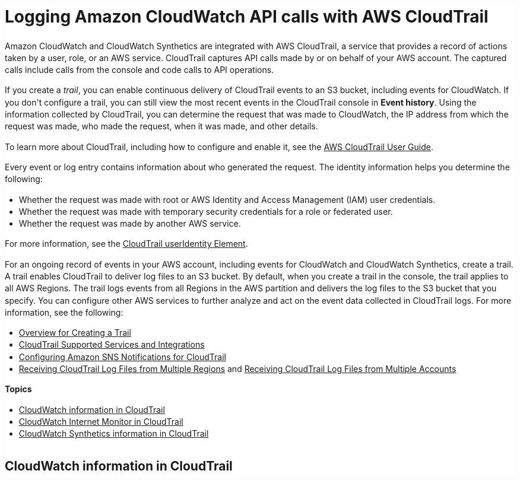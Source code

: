 # Logging Amazon CloudWatch API calls with AWS CloudTrail<a name="logging_cw_api_calls"></a>

Amazon CloudWatch and CloudWatch Synthetics are integrated with AWS CloudTrail, a service that provides a record of actions taken by a user, role, or an AWS service\. CloudTrail captures API calls made by or on behalf of your AWS account\. The captured calls include calls from the console and code calls to API operations\.

If you create a *trail*, you can enable continuous delivery of CloudTrail events to an S3 bucket, including events for CloudWatch\. If you don't configure a trail, you can still view the most recent events in the CloudTrail console in **Event history**\. Using the information collected by CloudTrail, you can determine the request that was made to CloudWatch, the IP address from which the request was made, who made the request, when it was made, and other details\. 

To learn more about CloudTrail, including how to configure and enable it, see the [AWS CloudTrail User Guide](https://docs.aws.amazon.com/awscloudtrail/latest/userguide/)\.

Every event or log entry contains information about who generated the request\. The identity information helps you determine the following: 
+ Whether the request was made with root or AWS Identity and Access Management \(IAM\) user credentials\.
+ Whether the request was made with temporary security credentials for a role or federated user\.
+ Whether the request was made by another AWS service\.

For more information, see the [CloudTrail userIdentity Element](https://docs.aws.amazon.com/awscloudtrail/latest/userguide/cloudtrail-event-reference-user-identity.html)\.

For an ongoing record of events in your AWS account, including events for CloudWatch and CloudWatch Synthetics, create a trail\. A trail enables CloudTrail to deliver log files to an S3 bucket\. By default, when you create a trail in the console, the trail applies to all AWS Regions\. The trail logs events from all Regions in the AWS partition and delivers the log files to the S3 bucket that you specify\. You can configure other AWS services to further analyze and act on the event data collected in CloudTrail logs\. For more information, see the following: 
+ [Overview for Creating a Trail](https://docs.aws.amazon.com/awscloudtrail/latest/userguide/cloudtrail-create-and-update-a-trail.html)
+ [CloudTrail Supported Services and Integrations](https://docs.aws.amazon.com/awscloudtrail/latest/userguide/cloudtrail-aws-service-specific-topics.html#cloudtrail-aws-service-specific-topics-integrations)
+ [Configuring Amazon SNS Notifications for CloudTrail](https://docs.aws.amazon.com/awscloudtrail/latest/userguide/getting_notifications_top_level.html)
+ [Receiving CloudTrail Log Files from Multiple Regions](https://docs.aws.amazon.com/awscloudtrail/latest/userguide/receive-cloudtrail-log-files-from-multiple-regions.html) and [Receiving CloudTrail Log Files from Multiple Accounts](https://docs.aws.amazon.com/awscloudtrail/latest/userguide/cloudtrail-receive-logs-from-multiple-accounts.html)

**Topics**
+ [CloudWatch information in CloudTrail](#cw_info_in_ct)
+ [CloudWatch Internet Monitor in CloudTrail](#cw_im_info_in_ct)
+ [CloudWatch Synthetics information in CloudTrail](#cw_synthetics_info_in_ct)

## CloudWatch information in CloudTrail<a name="cw_info_in_ct"></a>
